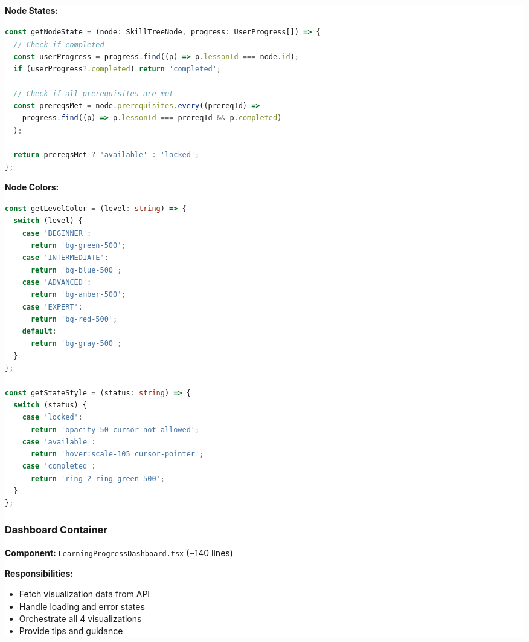 **Node States:**

```typescript
const getNodeState = (node: SkillTreeNode, progress: UserProgress[]) => {
  // Check if completed
  const userProgress = progress.find((p) => p.lessonId === node.id);
  if (userProgress?.completed) return 'completed';

  // Check if all prerequisites are met
  const prereqsMet = node.prerequisites.every((prereqId) =>
    progress.find((p) => p.lessonId === prereqId && p.completed)
  );

  return prereqsMet ? 'available' : 'locked';
};
```

**Node Colors:**

```typescript
const getLevelColor = (level: string) => {
  switch (level) {
    case 'BEGINNER':
      return 'bg-green-500';
    case 'INTERMEDIATE':
      return 'bg-blue-500';
    case 'ADVANCED':
      return 'bg-amber-500';
    case 'EXPERT':
      return 'bg-red-500';
    default:
      return 'bg-gray-500';
  }
};

const getStateStyle = (status: string) => {
  switch (status) {
    case 'locked':
      return 'opacity-50 cursor-not-allowed';
    case 'available':
      return 'hover:scale-105 cursor-pointer';
    case 'completed':
      return 'ring-2 ring-green-500';
  }
};
```

### Dashboard Container

**Component:** `LearningProgressDashboard.tsx` (~140 lines)

**Responsibilities:**

- Fetch visualization data from API
- Handle loading and error states
- Orchestrate all 4 visualizations
- Provide tips and guidance
